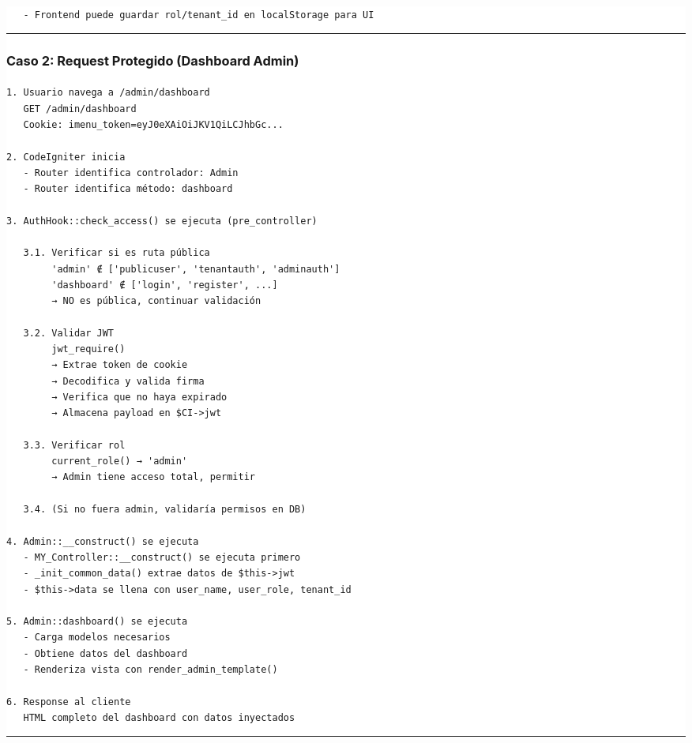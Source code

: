 ```
   - Frontend puede guardar rol/tenant_id en localStorage para UI
```

---

### **Caso 2: Request Protegido (Dashboard Admin)**

```
1. Usuario navega a /admin/dashboard
   GET /admin/dashboard
   Cookie: imenu_token=eyJ0eXAiOiJKV1QiLCJhbGc...

2. CodeIgniter inicia
   - Router identifica controlador: Admin
   - Router identifica método: dashboard

3. AuthHook::check_access() se ejecuta (pre_controller)

   3.1. Verificar si es ruta pública
        'admin' ∉ ['publicuser', 'tenantauth', 'adminauth']
        'dashboard' ∉ ['login', 'register', ...]
        → NO es pública, continuar validación

   3.2. Validar JWT
        jwt_require()
        → Extrae token de cookie
        → Decodifica y valida firma
        → Verifica que no haya expirado
        → Almacena payload en $CI->jwt

   3.3. Verificar rol
        current_role() → 'admin'
        → Admin tiene acceso total, permitir

   3.4. (Si no fuera admin, validaría permisos en DB)

4. Admin::__construct() se ejecuta
   - MY_Controller::__construct() se ejecuta primero
   - _init_common_data() extrae datos de $this->jwt
   - $this->data se llena con user_name, user_role, tenant_id

5. Admin::dashboard() se ejecuta
   - Carga modelos necesarios
   - Obtiene datos del dashboard
   - Renderiza vista con render_admin_template()

6. Response al cliente
   HTML completo del dashboard con datos inyectados
```

---
